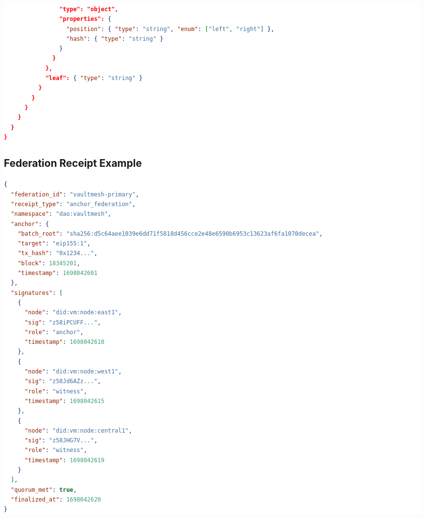```json
                "type": "object",
                "properties": {
                  "position": { "type": "string", "enum": ["left", "right"] },
                  "hash": { "type": "string" }
                }
              }
            },
            "leaf": { "type": "string" }
          }
        }
      }
    }
  }
}
```

## Federation Receipt Example

```json
{
  "federation_id": "vaultmesh-primary",
  "receipt_type": "anchor_federation",
  "namespace": "dao:vaultmesh",
  "anchor": {
    "batch_root": "sha256:d5c64aee1039e6dd71f5818d456cce2e48e6590b6953c13623af6fa1070decea",
    "target": "eip155:1",
    "tx_hash": "0x1234...",
    "block": 18345201,
    "timestamp": 1698042601
  },
  "signatures": [
    {
      "node": "did:vm:node:east1",
      "sig": "z58iPCUFF...",
      "role": "anchor",
      "timestamp": 1698042610
    },
    {
      "node": "did:vm:node:west1",
      "sig": "z58Jd6AZz...",
      "role": "witness",
      "timestamp": 1698042615
    },
    {
      "node": "did:vm:node:central1",
      "sig": "z58JHG7V...",
      "role": "witness",
      "timestamp": 1698042619
    }
  ],
  "quorum_met": true,
  "finalized_at": 1698042620
}
```
